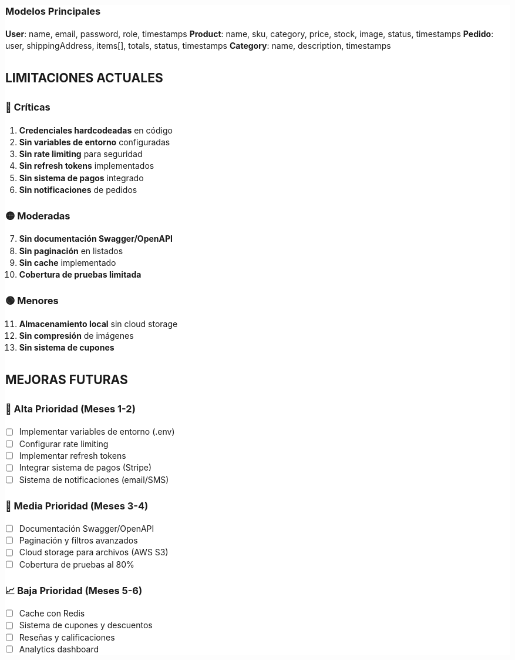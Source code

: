 ### Modelos Principales

**User**: name, email, password, role, timestamps
**Product**: name, sku, category, price, stock, image, status, timestamps
**Pedido**: user, shippingAddress, items[], totals, status, timestamps
**Category**: name, description, timestamps

## LIMITACIONES ACTUALES

### 🔴 Críticas
1. **Credenciales hardcodeadas** en código
2. **Sin variables de entorno** configuradas
3. **Sin rate limiting** para seguridad
4. **Sin refresh tokens** implementados
5. **Sin sistema de pagos** integrado
6. **Sin notificaciones** de pedidos

### 🟡 Moderadas
7. **Sin documentación Swagger/OpenAPI**
8. **Sin paginación** en listados
9. **Sin cache** implementado
10. **Cobertura de pruebas limitada**

### 🟢 Menores
11. **Almacenamiento local** sin cloud storage
12. **Sin compresión** de imágenes
13. **Sin sistema de cupones**

## MEJORAS FUTURAS

### 🚀 Alta Prioridad (Meses 1-2)
- [ ] Implementar variables de entorno (.env)
- [ ] Configurar rate limiting
- [ ] Implementar refresh tokens
- [ ] Integrar sistema de pagos (Stripe)
- [ ] Sistema de notificaciones (email/SMS)

### 🔧 Media Prioridad (Meses 3-4)
- [ ] Documentación Swagger/OpenAPI
- [ ] Paginación y filtros avanzados
- [ ] Cloud storage para archivos (AWS S3)
- [ ] Cobertura de pruebas al 80%

### 📈 Baja Prioridad (Meses 5-6)
- [ ] Cache con Redis
- [ ] Sistema de cupones y descuentos
- [ ] Reseñas y calificaciones
- [ ] Analytics dashboard

